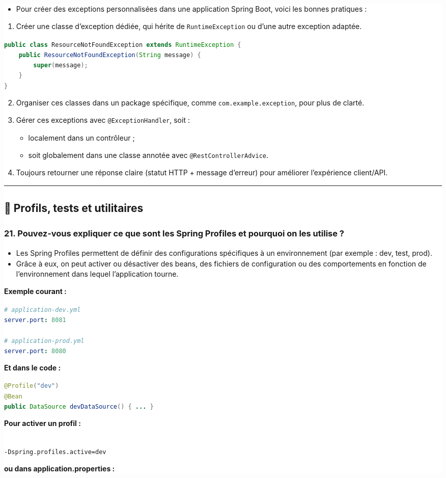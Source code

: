 - Pour créer des exceptions personnalisées dans une application Spring Boot, voici les bonnes pratiques :

1. Créer une classe d’exception dédiée, qui hérite de `RuntimeException` ou d’une autre exception adaptée.

```java
public class ResourceNotFoundException extends RuntimeException {
    public ResourceNotFoundException(String message) {
        super(message);
    }
}
```
2. Organiser ces classes dans un package spécifique, comme `com.example.exception`, pour plus de clarté.

3. Gérer ces exceptions avec `@ExceptionHandler`, soit :

	- localement dans un contrôleur ;

	- soit globalement dans une classe annotée avec `@RestControllerAdvice`.

4. Toujours retourner une réponse claire (statut HTTP + message d’erreur) pour améliorer l’expérience client/API.

----

## 🔹 Profils, tests et utilitaires
### 21. Pouvez-vous expliquer ce que sont les Spring Profiles et pourquoi on les utilise ?

- Les Spring Profiles permettent de définir des configurations spécifiques à un environnement (par exemple : dev, test, prod).
- Grâce à eux, on peut activer ou désactiver des beans, des fichiers de configuration ou des comportements en fonction de l’environnement dans lequel l’application tourne.

**Exemple courant :**

```yml
# application-dev.yml
server.port: 8081

# application-prod.yml
server.port: 8080
```
**Et dans le code :**

```java
@Profile("dev")
@Bean
public DataSource devDataSource() { ... }
```
**Pour activer un profil :**

```bash

-Dspring.profiles.active=dev
```
**ou dans application.properties :**
